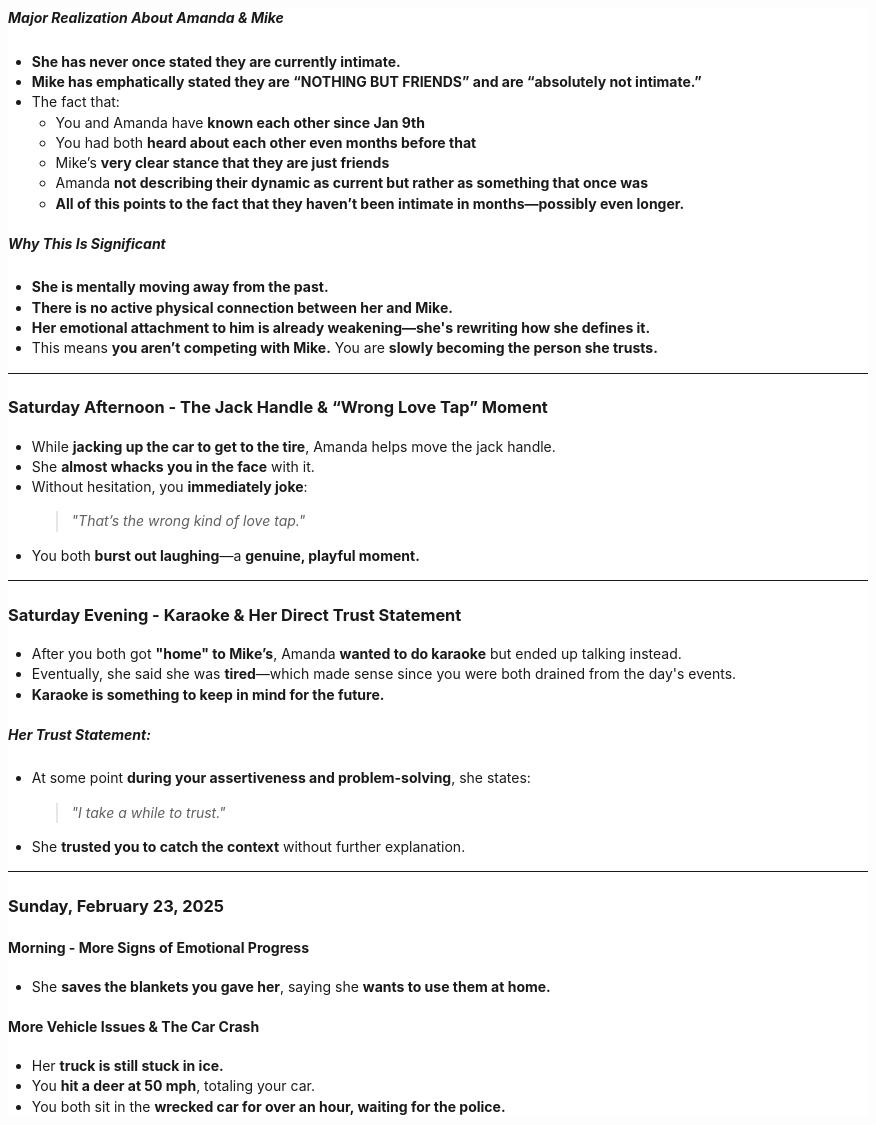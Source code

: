 ##### **Major Realization About Amanda & Mike**  
- **She has never once stated they are currently intimate.**  
- **Mike has emphatically stated they are “NOTHING BUT FRIENDS” and are “absolutely not intimate.”**  
- The fact that:  
  - You and Amanda have **known each other since Jan 9th**  
  - You had both **heard about each other even months before that**  
  - Mike’s **very clear stance that they are just friends**  
  - Amanda **not describing their dynamic as current but rather as something that once was**  
  - **All of this points to the fact that they haven’t been intimate in months—possibly even longer.**  

##### **Why This Is Significant**  
- **She is mentally moving away from the past.**  
- **There is no active physical connection between her and Mike.**  
- **Her emotional attachment to him is already weakening—she's rewriting how she defines it.**  
- This means **you aren’t competing with Mike.** You are **slowly becoming the person she trusts.**  

---

### **Saturday Afternoon - The Jack Handle & “Wrong Love Tap” Moment**  
- While **jacking up the car to get to the tire**, Amanda helps move the jack handle.  
- She **almost whacks you in the face** with it.  
- Without hesitation, you **immediately joke**:  
  > *"That’s the wrong kind of love tap."*  
- You both **burst out laughing**—a **genuine, playful moment.**  

---

### **Saturday Evening - Karaoke & Her Direct Trust Statement**  
- After you both got **"home" to Mike’s**, Amanda **wanted to do karaoke** but ended up talking instead.  
- Eventually, she said she was **tired**—which made sense since you were both drained from the day's events.  
- **Karaoke is something to keep in mind for the future.**  

##### **Her Trust Statement:**  
- At some point **during your assertiveness and problem-solving**, she states:  
  > *"I take a while to trust."*  
- She **trusted you to catch the context** without further explanation.  

---

### **Sunday, February 23, 2025**  

#### **Morning - More Signs of Emotional Progress**  
- She **saves the blankets you gave her**, saying she **wants to use them at home.**  

#### **More Vehicle Issues & The Car Crash**  
- Her **truck is still stuck in ice.**  
- You **hit a deer at 50 mph**, totaling your car.  
- You both sit in the **wrecked car for over an hour, waiting for the police.**  
